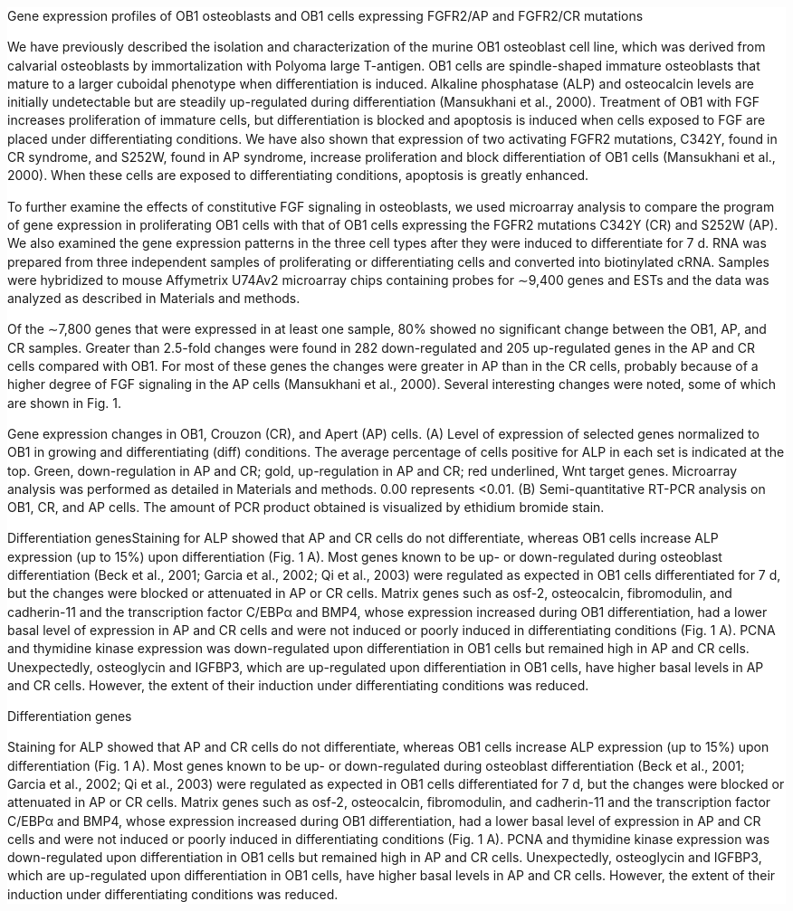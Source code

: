 Gene expression profiles of OB1 osteoblasts and OB1 cells expressing FGFR2/AP and FGFR2/CR mutations

We have previously described the isolation and characterization of the murine OB1 osteoblast cell line, which was derived from calvarial osteoblasts by immortalization with Polyoma large T-antigen. OB1 cells are spindle-shaped immature osteoblasts that mature to a larger cuboidal phenotype when differentiation is induced. Alkaline phosphatase (ALP) and osteocalcin levels are initially undetectable but are steadily up-regulated during differentiation (Mansukhani et al., 2000). Treatment of OB1 with FGF increases proliferation of immature cells, but differentiation is blocked and apoptosis is induced when cells exposed to FGF are placed under differentiating conditions. We have also shown that expression of two activating FGFR2 mutations, C342Y, found in CR syndrome, and S252W, found in AP syndrome, increase proliferation and block differentiation of OB1 cells (Mansukhani et al., 2000). When these cells are exposed to differentiating conditions, apoptosis is greatly enhanced.

To further examine the effects of constitutive FGF signaling in osteoblasts, we used microarray analysis to compare the program of gene expression in proliferating OB1 cells with that of OB1 cells expressing the FGFR2 mutations C342Y (CR) and S252W (AP). We also examined the gene expression patterns in the three cell types after they were induced to differentiate for 7 d. RNA was prepared from three independent samples of proliferating or differentiating cells and converted into biotinylated cRNA. Samples were hybridized to mouse Affymetrix U74Av2 microarray chips containing probes for ∼9,400 genes and ESTs and the data was analyzed as described in Materials and methods.

Of the ∼7,800 genes that were expressed in at least one sample, 80% showed no significant change between the OB1, AP, and CR samples. Greater than 2.5-fold changes were found in 282 down-regulated and 205 up-regulated genes in the AP and CR cells compared with OB1. For most of these genes the changes were greater in AP than in the CR cells, probably because of a higher degree of FGF signaling in the AP cells (Mansukhani et al., 2000). Several interesting changes were noted, some of which are shown in Fig. 1.

Gene expression changes in OB1, Crouzon (CR), and Apert (AP) cells. (A) Level of expression of selected genes normalized to OB1 in growing and differentiating (diff) conditions. The average percentage of cells positive for ALP in each set is indicated at the top. Green, down-regulation in AP and CR; gold, up-regulation in AP and CR; red underlined, Wnt target genes. Microarray analysis was performed as detailed in Materials and methods. 0.00 represents <0.01. (B) Semi-quantitative RT-PCR analysis on OB1, CR, and AP cells. The amount of PCR product obtained is visualized by ethidium bromide stain.

Differentiation genesStaining for ALP showed that AP and CR cells do not differentiate, whereas OB1 cells increase ALP expression (up to 15%) upon differentiation (Fig. 1 A). Most genes known to be up- or down-regulated during osteoblast differentiation (Beck et al., 2001; Garcia et al., 2002; Qi et al., 2003) were regulated as expected in OB1 cells differentiated for 7 d, but the changes were blocked or attenuated in AP or CR cells. Matrix genes such as osf-2, osteocalcin, fibromodulin, and cadherin-11 and the transcription factor C/EBPα and BMP4, whose expression increased during OB1 differentiation, had a lower basal level of expression in AP and CR cells and were not induced or poorly induced in differentiating conditions (Fig. 1 A). PCNA and thymidine kinase expression was down-regulated upon differentiation in OB1 cells but remained high in AP and CR cells. Unexpectedly, osteoglycin and IGFBP3, which are up-regulated upon differentiation in OB1 cells, have higher basal levels in AP and CR cells. However, the extent of their induction under differentiating conditions was reduced.

Differentiation genes

Staining for ALP showed that AP and CR cells do not differentiate, whereas OB1 cells increase ALP expression (up to 15%) upon differentiation (Fig. 1 A). Most genes known to be up- or down-regulated during osteoblast differentiation (Beck et al., 2001; Garcia et al., 2002; Qi et al., 2003) were regulated as expected in OB1 cells differentiated for 7 d, but the changes were blocked or attenuated in AP or CR cells. Matrix genes such as osf-2, osteocalcin, fibromodulin, and cadherin-11 and the transcription factor C/EBPα and BMP4, whose expression increased during OB1 differentiation, had a lower basal level of expression in AP and CR cells and were not induced or poorly induced in differentiating conditions (Fig. 1 A). PCNA and thymidine kinase expression was down-regulated upon differentiation in OB1 cells but remained high in AP and CR cells. Unexpectedly, osteoglycin and IGFBP3, which are up-regulated upon differentiation in OB1 cells, have higher basal levels in AP and CR cells. However, the extent of their induction under differentiating conditions was reduced.
